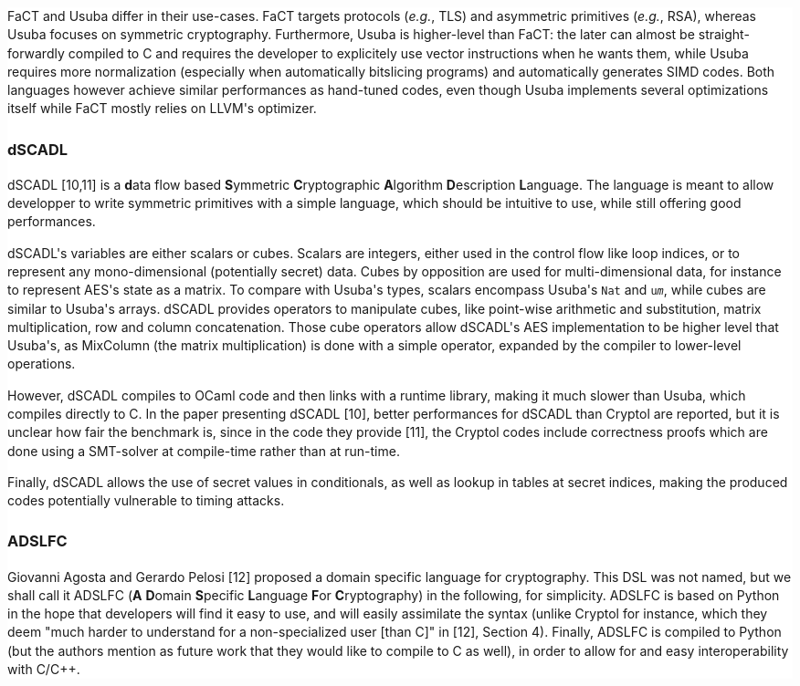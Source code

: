 FaCT and Usuba differ in their use-cases. FaCT targets protocols
(_e.g._, TLS) and asymmetric primitives (_e.g._, RSA), whereas Usuba
focuses on symmetric cryptography. Furthermore, Usuba is higher-level
than FaCT: the later can almost be straight-forwardly compiled to C
and requires the developer to explicitely use vector instructions when
he wants them, while Usuba requires more normalization (especially
when automatically bitslicing programs) and automatically generates
SIMD codes. Both languages however achieve similar performances as
hand-tuned codes, even though Usuba implements several optimizations
itself while FaCT mostly relies on LLVM's optimizer.


### dSCADL

dSCADL [10,11] is a **d**ata flow based **S**ymmetric
**C**ryptographic **A**lgorithm **D**escription **L**anguage. The
language is meant to allow developper to write symmetric primitives
with a simple language, which should be intuitive to use, while still
offering good performances. 

dSCADL's variables are either scalars or cubes. Scalars are integers,
either used in the control flow like loop indices, or to represent any
mono-dimensional (potentially secret) data. Cubes by opposition are
used for multi-dimensional data, for instance to represent AES's state
as a matrix. To compare with Usuba's types, scalars encompass Usuba's
`Nat` and <code>u<i>m</i></code>, while cubes are similar to Usuba's
arrays. dSCADL provides operators to manipulate cubes, like point-wise
arithmetic and substitution, matrix multiplication, row and column
concatenation. Those cube operators allow dSCADL's AES implementation
to be higher level that Usuba's, as MixColumn (the matrix
multiplication) is done with a simple operator, expanded by the
compiler to lower-level operations.

However, dSCADL compiles to OCaml code and then links with a runtime
library, making it much slower than Usuba, which compiles directly to
C. In the paper presenting dSCADL [10], better performances for dSCADL
than Cryptol are reported, but it is unclear how fair the benchmark
is, since in the code they provide [11], the Cryptol codes include
correctness proofs which are done using a SMT-solver at compile-time
rather than at run-time.

Finally, dSCADL allows the use of secret values in conditionals, as
well as lookup in tables at secret indices, making the produced codes
potentially vulnerable to timing attacks.


### ADSLFC

Giovanni Agosta and Gerardo Pelosi [12] proposed a domain specific
language for cryptography. This DSL was not named, but we shall call
it ADSLFC (**A** **D**omain **S**pecific **L**anguage **F**or
**C**ryptography) in the following, for simplicity. ADSLFC is based on
Python in the hope that developers will find it easy to use, and will
easily assimilate the syntax (unlike Cryptol for instance, which they
deem "much harder to understand for a non-specialized user [than C]"
in [12], Section 4). Finally, ADSLFC is compiled to Python (but the
authors mention as future work that they would like to compile to C as
well), in order to allow for and easy interoperability with C/C++.
